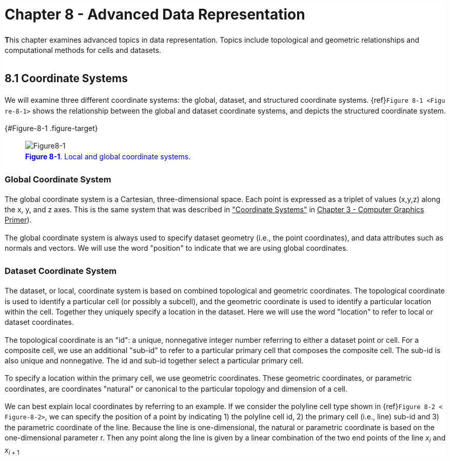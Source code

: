 

# Chapter 8 - Advanced Data Representation

**T**his chapter examines advanced topics in data representation. Topics include topological and geometric relationships and computational methods for cells and datasets.

## 8.1 Coordinate Systems

We will examine three different coordinate systems: the global, dataset, and structured coordinate systems. {ref}`Figure 8-1 <Figure-8-1>` shows the relationship between the global and dataset coordinate systems, and depicts the structured coordinate system.

{#Figure-8-1 .figure-target}
&nbsp;
<figure>
  <img src="https://github.com/Kitware/vtk-book/releases/download/book-resources/Figure8-1.png?raw=true"  width="640" alt="Figure8-1">
  <figcaption style="color:blue"><b>Figure 8-1</b>. Local and global coordinate systems.</figcaption>
</figure>

### Global Coordinate System

The global coordinate system is a Cartesian, three-dimensional space. Each point is expressed as a triplet of values (x,y,z) along the x, y, and z axes. This is the same system that was described in ["Coordinate Systems"](03Chapter3.md#37-coordinate-transformation) in [Chapter 3 - Computer Graphics Primer](03Chapter3)).

The global coordinate system is always used to specify dataset geometry (i.e., the point coordinates), and data attributes such as normals and vectors. We will use the word "position" to indicate that we are using global coordinates.

### Dataset Coordinate System

The dataset, or local, coordinate system is based on combined topological and geometric coordinates. The topological coordinate is used to identify a particular cell (or possibly a subcell), and the geometric coordinate is used to identify a particular location within the cell. Together they uniquely specify a location in the dataset. Here we will use the word "location" to refer to local or dataset coordinates.

The topological coordinate is an "id": a unique, nonnegative integer number referring to either a dataset point or cell. For a composite cell, we use an additional "sub-id" to refer to a particular primary cell that composes the composite cell. The sub-id is also unique and nonnegative. The id and sub-id together select a particular primary cell.

To specify a location within the primary cell, we use geometric coordinates. These geometric coordinates, or parametric coordinates, are coordinates "natural" or canonical to the particular topology and dimension of a cell.

We can best explain local coordinates by referring to an example. If we consider the polyline cell type shown in {ref}`Figure 8-2 <Figure-8-2>`, we can specify the position of a point by indicating 1) the polyline cell id, 2) the primary cell (i.e., line) sub-id and 3) the parametric coordinate of the line. Because the line is one-dimensional, the natural or parametric coordinate is based on the one-dimensional parameter r. Then any point along the line is given by a linear combination of the two end points of the line $x_i$ and $x_{i+1}$
